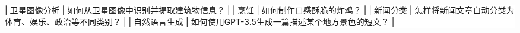 | 卫星图像分析                           | 如何从卫星图像中识别并提取建筑物信息？                                                                                                                                                                                                                                                                                                                                                                                                                                                                                                                                                                                                                                                                                                                                                                                                                                                                                                                                                                                                                                                                                                                                                                                                                                                                                                                                                                                                                                            |
| 烹饪                                   | 如何制作口感酥脆的炸鸡？                                                                                                                                                                                                                                                                                                                                                                                                                                                                                                                                                                                                                                                                                                                                                                                                                                                                                                                                                                                                                                                                                                                                                                                                                                                                                                                                                                                                                                                                                                                      |
| 新闻分类                               | 怎样将新闻文章自动分类为体育、娱乐、政治等不同类别？                                                                                                                                                                                                                                                                                                                                                                                                                                                                                                                                                                                                                                                                                                                                                                                                                                                                                                                                                                                                                                                                                                                                                                                                                                                                                                                                                                                                                                                                                          |
| 自然语言生成                           | 如何使用GPT-3.5生成一篇描述某个地方景色的短文？                                                                                                                                                                                                                                                                                                                                                                                                                                                                                                                                                                                                                                                                                                                                                                                                                                                                                                                                                                                                                                                                                                                                                                                                                                                                                                                                                                                                                                                                                            |